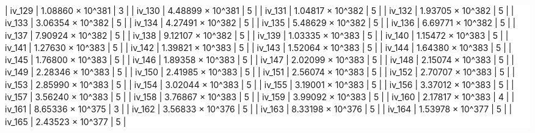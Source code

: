 | iv_129 | 1.08860 × 10^381 | 3 |
| iv_130 | 4.48899 × 10^381 | 5 |
| iv_131 | 1.04817 × 10^382 | 5 |
| iv_132 | 1.93705 × 10^382 | 5 |
| iv_133 | 3.06354 × 10^382 | 5 |
| iv_134 | 4.27491 × 10^382 | 5 |
| iv_135 | 5.48629 × 10^382 | 5 |
| iv_136 | 6.69771 × 10^382 | 5 |
| iv_137 | 7.90924 × 10^382 | 5 |
| iv_138 | 9.12107 × 10^382 | 5 |
| iv_139 | 1.03335 × 10^383 | 5 |
| iv_140 | 1.15472 × 10^383 | 5 |
| iv_141 | 1.27630 × 10^383 | 5 |
| iv_142 | 1.39821 × 10^383 | 5 |
| iv_143 | 1.52064 × 10^383 | 5 |
| iv_144 | 1.64380 × 10^383 | 5 |
| iv_145 | 1.76800 × 10^383 | 5 |
| iv_146 | 1.89358 × 10^383 | 5 |
| iv_147 | 2.02099 × 10^383 | 5 |
| iv_148 | 2.15074 × 10^383 | 5 |
| iv_149 | 2.28346 × 10^383 | 5 |
| iv_150 | 2.41985 × 10^383 | 5 |
| iv_151 | 2.56074 × 10^383 | 5 |
| iv_152 | 2.70707 × 10^383 | 5 |
| iv_153 | 2.85990 × 10^383 | 5 |
| iv_154 | 3.02044 × 10^383 | 5 |
| iv_155 | 3.19001 × 10^383 | 5 |
| iv_156 | 3.37012 × 10^383 | 5 |
| iv_157 | 3.56240 × 10^383 | 5 |
| iv_158 | 3.76867 × 10^383 | 5 |
| iv_159 | 3.99092 × 10^383 | 5 |
| iv_160 | 2.17817 × 10^383 | 4 |
| iv_161 | 8.65336 × 10^375 | 3 |
| iv_162 | 3.56833 × 10^376 | 5 |
| iv_163 | 8.33198 × 10^376 | 5 |
| iv_164 | 1.53978 × 10^377 | 5 |
| iv_165 | 2.43523 × 10^377 | 5 |
